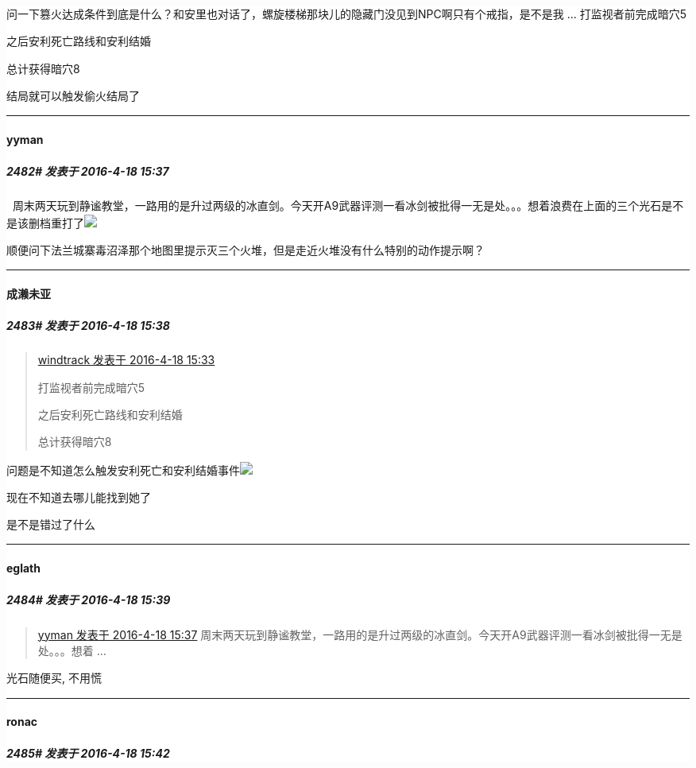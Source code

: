 问一下篡火达成条件到底是什么？和安里也对话了，螺旋楼梯那块儿的隐藏门没见到NPC啊只有个戒指，是不是我 ...</blockquote>
打监视者前完成暗穴5

之后安利死亡路线和安利结婚

总计获得暗穴8


结局就可以触发偷火结局了


-----

####  yyman  
##### 2482#       发表于 2016-4-18 15:37


  周末两天玩到静谧教堂，一路用的是升过两级的冰直剑。今天开A9武器评测一看冰剑被批得一无是处。。。想着浪费在上面的三个光石是不是该删档重打了<img src="https://static.saraba1st.com/image/smiley/face/88.gif" referrerpolicy="no-referrer">

 顺便问下法兰城寨毒沼泽那个地图里提示灭三个火堆，但是走近火堆没有什么特别的动作提示啊？


-----

####  成濑未亚  
##### 2483#       发表于 2016-4-18 15:38


<blockquote><a href="httphttps://bbs.saraba1st.com/2b/forum.php?mod=redirect&amp;goto=findpost&amp;pid=32172509&amp;ptid=1225930" target="_blank">windtrack 发表于 2016-4-18 15:33</a>

打监视者前完成暗穴5

之后安利死亡路线和安利结婚

总计获得暗穴8</blockquote>
问题是不知道怎么触发安利死亡和安利结婚事件<img src="https://static.saraba1st.com/image/smiley/dym/155.gif" referrerpolicy="no-referrer">

 现在不知道去哪儿能找到她了

是不是错过了什么


-----

####  eglath  
##### 2484#       发表于 2016-4-18 15:39


<blockquote><a href="httphttps://bbs.saraba1st.com/2b/forum.php?mod=redirect&amp;goto=findpost&amp;pid=32172549&amp;ptid=1225930" target="_blank">yyman 发表于 2016-4-18 15:37</a>
周末两天玩到静谧教堂，一路用的是升过两级的冰直剑。今天开A9武器评测一看冰剑被批得一无是处。。。想着 ...</blockquote>
光石随便买, 不用慌


-----

####  ronac  
##### 2485#       发表于 2016-4-18 15:42
